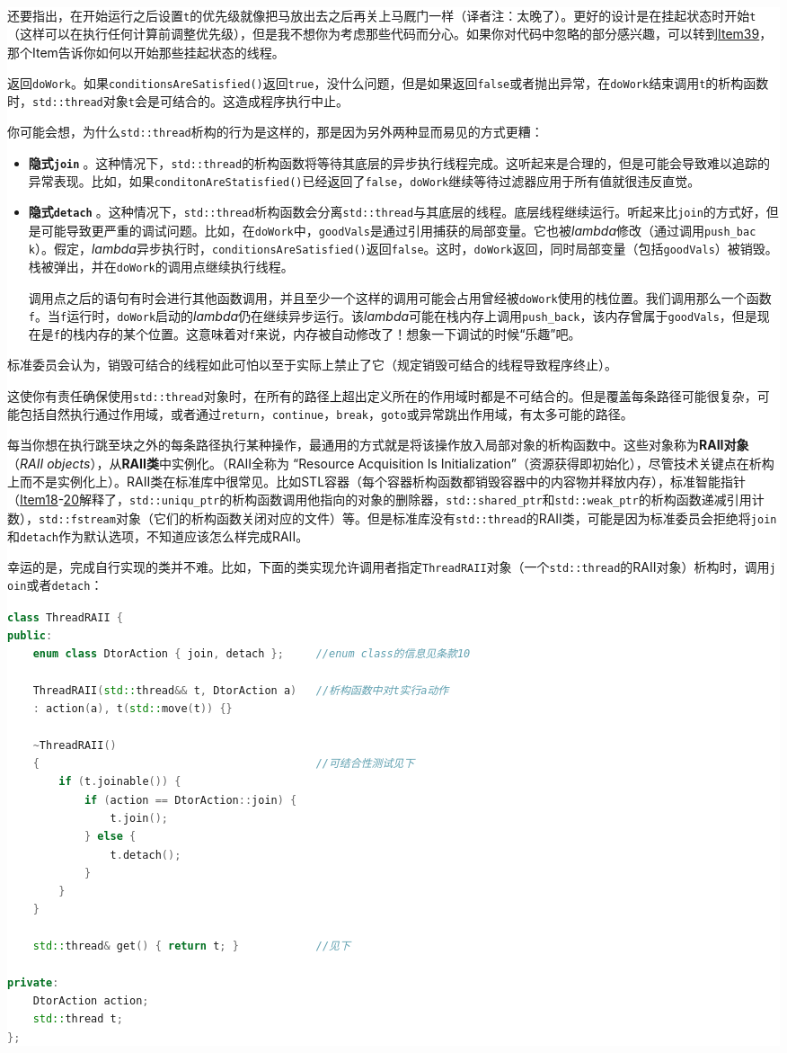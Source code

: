 还要指出，在开始运行之后设置`t`的优先级就像把马放出去之后再关上马厩门一样（译者注：太晚了）。更好的设计是在挂起状态时开始`t`（这样可以在执行任何计算前调整优先级），但是我不想你为考虑那些代码而分心。如果你对代码中忽略的部分感兴趣，可以转到[Item39](item39.md)，那个Item告诉你如何以开始那些挂起状态的线程。

返回`doWork`。如果`conditionsAreSatisfied()`返回`true`，没什么问题，但是如果返回`false`或者抛出异常，在`doWork`结束调用`t`的析构函数时，`std::thread`对象`t`会是可结合的。这造成程序执行中止。

你可能会想，为什么`std::thread`析构的行为是这样的，那是因为另外两种显而易见的方式更糟：

- **隐式`join`** 。这种情况下，`std::thread`的析构函数将等待其底层的异步执行线程完成。这听起来是合理的，但是可能会导致难以追踪的异常表现。比如，如果`conditonAreStatisfied()`已经返回了`false`，`doWork`继续等待过滤器应用于所有值就很违反直觉。

- **隐式`detach`** 。这种情况下，`std::thread`析构函数会分离`std::thread`与其底层的线程。底层线程继续运行。听起来比`join`的方式好，但是可能导致更严重的调试问题。比如，在`doWork`中，`goodVals`是通过引用捕获的局部变量。它也被*lambda*修改（通过调用`push_back`）。假定，*lambda*异步执行时，`conditionsAreSatisfied()`返回`false`。这时，`doWork`返回，同时局部变量（包括`goodVals`）被销毁。栈被弹出，并在`doWork`的调用点继续执行线程。

  调用点之后的语句有时会进行其他函数调用，并且至少一个这样的调用可能会占用曾经被`doWork`使用的栈位置。我们调用那么一个函数`f`。当`f`运行时，`doWork`启动的*lambda*仍在继续异步运行。该*lambda*可能在栈内存上调用`push_back`，该内存曾属于`goodVals`，但是现在是`f`的栈内存的某个位置。这意味着对`f`来说，内存被自动修改了！想象一下调试的时候“乐趣”吧。

标准委员会认为，销毁可结合的线程如此可怕以至于实际上禁止了它（规定销毁可结合的线程导致程序终止）。

这使你有责任确保使用`std::thread`对象时，在所有的路径上超出定义所在的作用域时都是不可结合的。但是覆盖每条路径可能很复杂，可能包括自然执行通过作用域，或者通过`return`，`continue`，`break`，`goto`或异常跳出作用域，有太多可能的路径。

每当你想在执行跳至块之外的每条路径执行某种操作，最通用的方式就是将该操作放入局部对象的析构函数中。这些对象称为**RAII对象**（*RAII objects*），从**RAII类**中实例化。（RAII全称为 “Resource Acquisition Is Initialization”（资源获得即初始化），尽管技术关键点在析构上而不是实例化上）。RAII类在标准库中很常见。比如STL容器（每个容器析构函数都销毁容器中的内容物并释放内存），标准智能指针（[Item18](item18.md)-[20](item20.md)解释了，`std::uniqu_ptr`的析构函数调用他指向的对象的删除器，`std::shared_ptr`和`std::weak_ptr`的析构函数递减引用计数），`std::fstream`对象（它们的析构函数关闭对应的文件）等。但是标准库没有`std::thread`的RAII类，可能是因为标准委员会拒绝将`join`和`detach`作为默认选项，不知道应该怎么样完成RAII。

幸运的是，完成自行实现的类并不难。比如，下面的类实现允许调用者指定`ThreadRAII`对象（一个`std::thread`的RAII对象）析构时，调用`join`或者`detach`：

```cpp
class ThreadRAII {
public:
    enum class DtorAction { join, detach };     //enum class的信息见条款10
    
    ThreadRAII(std::thread&& t, DtorAction a)   //析构函数中对t实行a动作
    : action(a), t(std::move(t)) {}

    ~ThreadRAII()
    {                                           //可结合性测试见下
        if (t.joinable()) {
            if (action == DtorAction::join) {
                t.join();
            } else {
                t.detach();
            }
        }
    }

    std::thread& get() { return t; }            //见下

private:
    DtorAction action;
    std::thread t;
};
```
